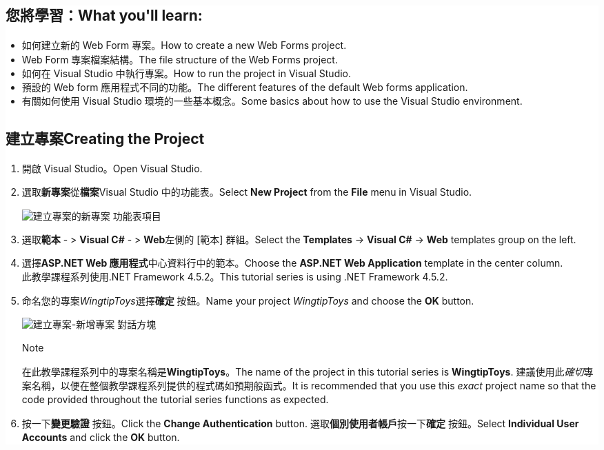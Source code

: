 ## <a name="what-youll-learn"></a><span data-ttu-id="d64f0-110">您將學習：</span><span class="sxs-lookup"><span data-stu-id="d64f0-110">What you'll learn:</span></span>

- <span data-ttu-id="d64f0-111">如何建立新的 Web Form 專案。</span><span class="sxs-lookup"><span data-stu-id="d64f0-111">How to create a new Web Forms project.</span></span>
- <span data-ttu-id="d64f0-112">Web Form 專案檔案結構。</span><span class="sxs-lookup"><span data-stu-id="d64f0-112">The file structure of the Web Forms project.</span></span>
- <span data-ttu-id="d64f0-113">如何在 Visual Studio 中執行專案。</span><span class="sxs-lookup"><span data-stu-id="d64f0-113">How to run the project in Visual Studio.</span></span>
- <span data-ttu-id="d64f0-114">預設的 Web form 應用程式不同的功能。</span><span class="sxs-lookup"><span data-stu-id="d64f0-114">The different features of the default Web forms application.</span></span>
- <span data-ttu-id="d64f0-115">有關如何使用 Visual Studio 環境的一些基本概念。</span><span class="sxs-lookup"><span data-stu-id="d64f0-115">Some basics about how to use the Visual Studio environment.</span></span>

## <a name="creating-the-project"></a><span data-ttu-id="d64f0-116">建立專案</span><span class="sxs-lookup"><span data-stu-id="d64f0-116">Creating the Project</span></span>

1. <span data-ttu-id="d64f0-117">開啟 Visual Studio。</span><span class="sxs-lookup"><span data-stu-id="d64f0-117">Open Visual Studio.</span></span>
2. <span data-ttu-id="d64f0-118">選取**新專案**從**檔案**Visual Studio 中的功能表。</span><span class="sxs-lookup"><span data-stu-id="d64f0-118">Select **New Project** from the **File** menu in Visual Studio.</span></span> 

    ![建立專案的新專案 功能表項目](create-the-project/_static/image1.png)
3. <span data-ttu-id="d64f0-120">選取**範本** - &gt; **Visual C#**  - &gt; **Web**左側的 [範本] 群組。</span><span class="sxs-lookup"><span data-stu-id="d64f0-120">Select the **Templates** -&gt; **Visual C#** -&gt; **Web** templates group on the left.</span></span>
4. <span data-ttu-id="d64f0-121">選擇**ASP.NET Web 應用程式**中心資料行中的範本。</span><span class="sxs-lookup"><span data-stu-id="d64f0-121">Choose the **ASP.NET Web Application** template in the center column.</span></span>  
 <span data-ttu-id="d64f0-122">此教學課程系列使用.NET Framework 4.5.2。</span><span class="sxs-lookup"><span data-stu-id="d64f0-122">This tutorial series is using .NET Framework 4.5.2.</span></span>
5. <span data-ttu-id="d64f0-123">命名您的專案*WingtipToys*選擇**確定** 按鈕。</span><span class="sxs-lookup"><span data-stu-id="d64f0-123">Name your project *WingtipToys* and choose the **OK** button.</span></span> 

    ![建立專案-新增專案 對話方塊](create-the-project/_static/image2.png)

    > [!NOTE]
    > <span data-ttu-id="d64f0-125">在此教學課程系列中的專案名稱是**WingtipToys**。</span><span class="sxs-lookup"><span data-stu-id="d64f0-125">The name of the project in this tutorial series is **WingtipToys**.</span></span> <span data-ttu-id="d64f0-126">建議使用此*確切*專案名稱，以便在整個教學課程系列提供的程式碼如預期般函式。</span><span class="sxs-lookup"><span data-stu-id="d64f0-126">It is recommended that you use this *exact* project name so that the code provided throughout the tutorial series functions as expected.</span></span>

6. <span data-ttu-id="d64f0-127">按一下**變更驗證** 按鈕。</span><span class="sxs-lookup"><span data-stu-id="d64f0-127">Click the **Change Authentication** button.</span></span> <span data-ttu-id="d64f0-128">選取**個別使用者帳戶**按一下**確定** 按鈕。</span><span class="sxs-lookup"><span data-stu-id="d64f0-128">Select **Individual User Accounts** and click the **OK** button.</span></span>
